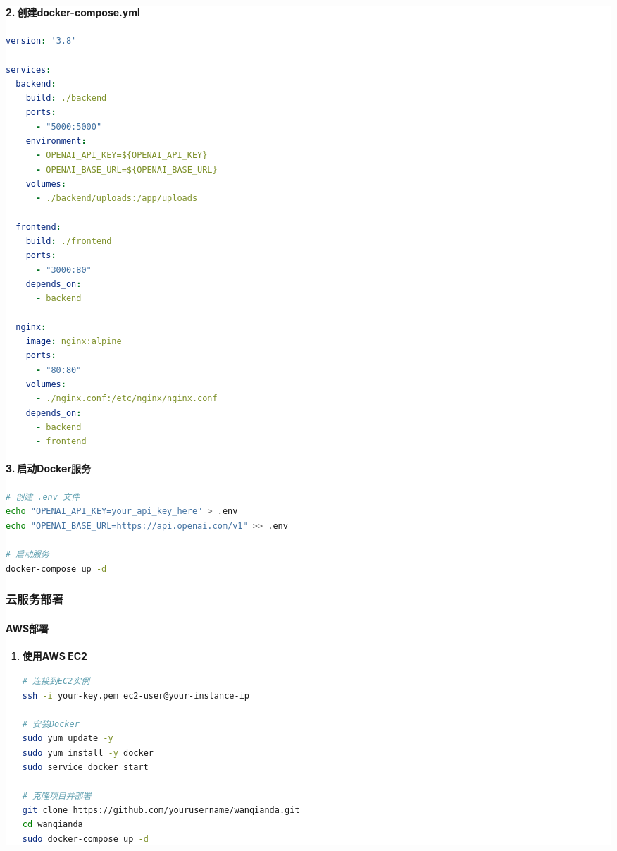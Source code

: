 #### 2. 创建docker-compose.yml

```yaml
version: '3.8'

services:
  backend:
    build: ./backend
    ports:
      - "5000:5000"
    environment:
      - OPENAI_API_KEY=${OPENAI_API_KEY}
      - OPENAI_BASE_URL=${OPENAI_BASE_URL}
    volumes:
      - ./backend/uploads:/app/uploads

  frontend:
    build: ./frontend
    ports:
      - "3000:80"
    depends_on:
      - backend

  nginx:
    image: nginx:alpine
    ports:
      - "80:80"
    volumes:
      - ./nginx.conf:/etc/nginx/nginx.conf
    depends_on:
      - backend
      - frontend
```

#### 3. 启动Docker服务

```bash
# 创建 .env 文件
echo "OPENAI_API_KEY=your_api_key_here" > .env
echo "OPENAI_BASE_URL=https://api.openai.com/v1" >> .env

# 启动服务
docker-compose up -d
```

### 云服务部署

#### AWS部署

1. **使用AWS EC2**
   ```bash
   # 连接到EC2实例
   ssh -i your-key.pem ec2-user@your-instance-ip
   
   # 安装Docker
   sudo yum update -y
   sudo yum install -y docker
   sudo service docker start
   
   # 克隆项目并部署
   git clone https://github.com/yourusername/wanqianda.git
   cd wanqianda
   sudo docker-compose up -d
   ```
